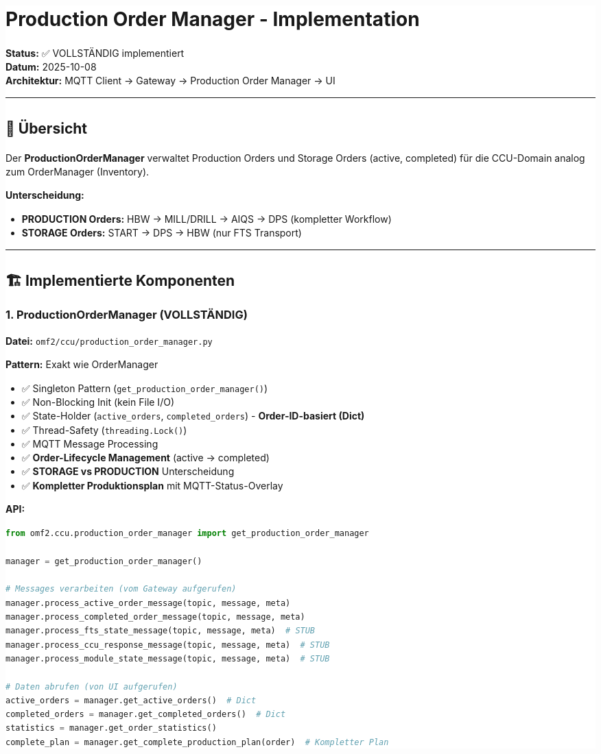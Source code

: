 # Production Order Manager - Implementation

**Status:** ✅ VOLLSTÄNDIG implementiert  
**Datum:** 2025-10-08  
**Architektur:** MQTT Client → Gateway → Production Order Manager → UI

---

## 🎯 Übersicht

Der **ProductionOrderManager** verwaltet Production Orders und Storage Orders (active, completed) für die CCU-Domain analog zum OrderManager (Inventory).

**Unterscheidung:**
- **PRODUCTION Orders:** HBW → MILL/DRILL → AIQS → DPS (kompletter Workflow)
- **STORAGE Orders:** START → DPS → HBW (nur FTS Transport)

---

## 🏗️ Implementierte Komponenten

### 1. ProductionOrderManager (VOLLSTÄNDIG)
**Datei:** `omf2/ccu/production_order_manager.py`

**Pattern:** Exakt wie OrderManager
- ✅ Singleton Pattern (`get_production_order_manager()`)
- ✅ Non-Blocking Init (kein File I/O)
- ✅ State-Holder (`active_orders`, `completed_orders`) - **Order-ID-basiert (Dict)**
- ✅ Thread-Safety (`threading.Lock()`)
- ✅ MQTT Message Processing
- ✅ **Order-Lifecycle Management** (active → completed)
- ✅ **STORAGE vs PRODUCTION** Unterscheidung
- ✅ **Kompletter Produktionsplan** mit MQTT-Status-Overlay

**API:**
```python
from omf2.ccu.production_order_manager import get_production_order_manager

manager = get_production_order_manager()

# Messages verarbeiten (vom Gateway aufgerufen)
manager.process_active_order_message(topic, message, meta)
manager.process_completed_order_message(topic, message, meta)
manager.process_fts_state_message(topic, message, meta)  # STUB
manager.process_ccu_response_message(topic, message, meta)  # STUB
manager.process_module_state_message(topic, message, meta)  # STUB

# Daten abrufen (von UI aufgerufen)
active_orders = manager.get_active_orders()  # Dict
completed_orders = manager.get_completed_orders()  # Dict
statistics = manager.get_order_statistics()
complete_plan = manager.get_complete_production_plan(order)  # Kompletter Plan
```
